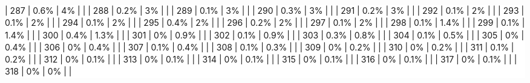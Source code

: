 | 287 | 0.6% | 4% |  |
| 288 | 0.2% | 3% |  |
| 289 | 0.1% | 3% |  |
| 290 | 0.3% | 3% |  |
| 291 | 0.2% | 3% |  |
| 292 | 0.1% | 2% |  |
| 293 | 0.1% | 2% |  |
| 294 | 0.1% | 2% |  |
| 295 | 0.4% | 2% |  |
| 296 | 0.2% | 2% |  |
| 297 | 0.1% | 2% |  |
| 298 | 0.1% | 1.4% |  |
| 299 | 0.1% | 1.4% |  |
| 300 | 0.4% | 1.3% |  |
| 301 | 0% | 0.9% |  |
| 302 | 0.1% | 0.9% |  |
| 303 | 0.3% | 0.8% |  |
| 304 | 0.1% | 0.5% |  |
| 305 | 0% | 0.4% |  |
| 306 | 0% | 0.4% |  |
| 307 | 0.1% | 0.4% |  |
| 308 | 0.1% | 0.3% |  |
| 309 | 0% | 0.2% |  |
| 310 | 0% | 0.2% |  |
| 311 | 0.1% | 0.2% |  |
| 312 | 0% | 0.1% |  |
| 313 | 0% | 0.1% |  |
| 314 | 0% | 0.1% |  |
| 315 | 0% | 0.1% |  |
| 316 | 0% | 0.1% |  |
| 317 | 0% | 0.1% |  |
| 318 | 0% | 0% |  |
